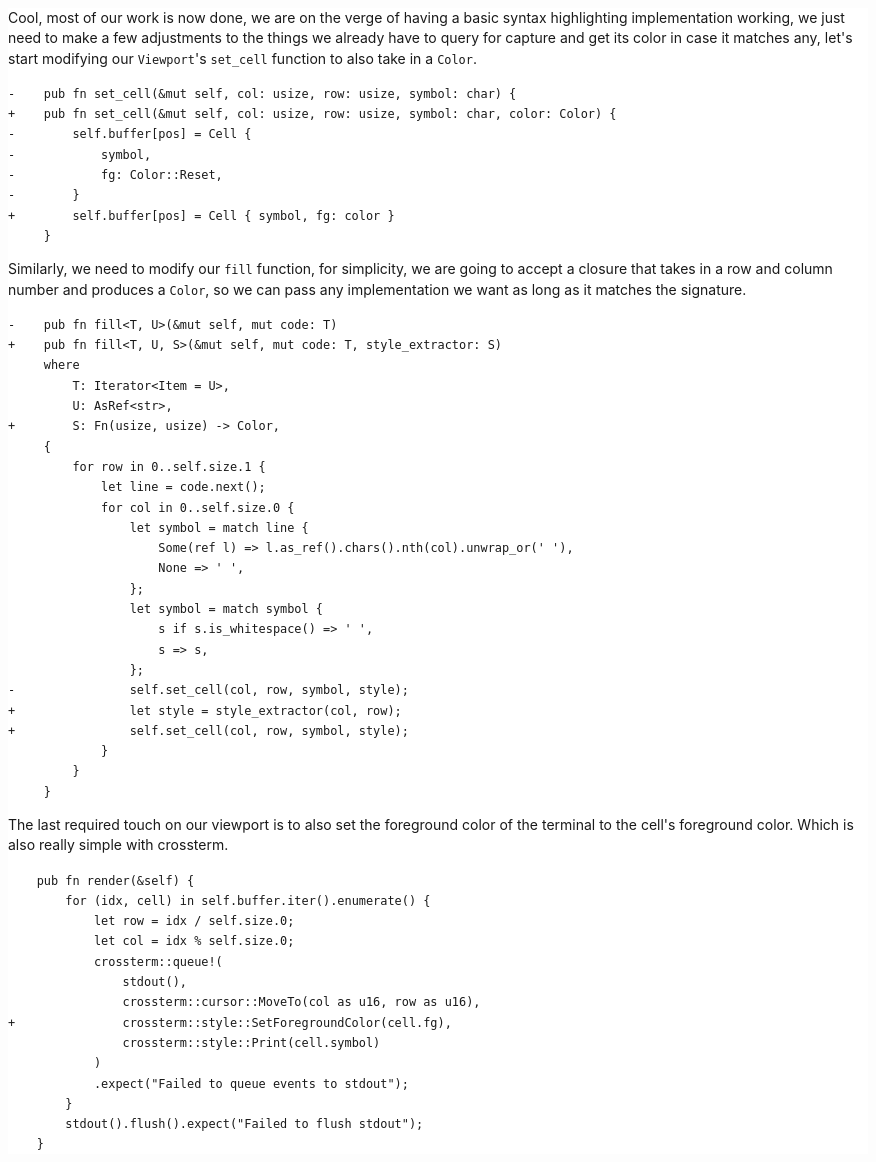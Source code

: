 Cool, most of our work is now done, we are on the verge of having a basic syntax highlighting implementation working, we just need to make a few adjustments to the things we already have to query for capture and get its color in case it matches any, let's start modifying our `Viewport`'s `set_cell` function to also take in a `Color`.

```diff-rust
-    pub fn set_cell(&mut self, col: usize, row: usize, symbol: char) {
+    pub fn set_cell(&mut self, col: usize, row: usize, symbol: char, color: Color) {
-        self.buffer[pos] = Cell {
-            symbol,
-            fg: Color::Reset,
-        }
+        self.buffer[pos] = Cell { symbol, fg: color }
	 }
```

Similarly, we need to modify our `fill` function, for simplicity, we are going to accept a closure that takes in a row and column number and produces a `Color`, so we can pass any implementation we want as long as it matches the signature.

```diff-rust
-    pub fn fill<T, U>(&mut self, mut code: T)
+    pub fn fill<T, U, S>(&mut self, mut code: T, style_extractor: S)
     where
         T: Iterator<Item = U>,
         U: AsRef<str>,
+        S: Fn(usize, usize) -> Color,
     {
         for row in 0..self.size.1 {
             let line = code.next();
             for col in 0..self.size.0 {
                 let symbol = match line {
                     Some(ref l) => l.as_ref().chars().nth(col).unwrap_or(' '),
                     None => ' ',
                 };
                 let symbol = match symbol {
                     s if s.is_whitespace() => ' ',
                     s => s,
                 };
-                self.set_cell(col, row, symbol, style);
+                let style = style_extractor(col, row);
+                self.set_cell(col, row, symbol, style);
             }
         }
     }
```

The last required touch on our viewport is to also set the foreground color of the terminal to the cell's foreground color. Which is also really simple with crossterm.

```diff-rust
    pub fn render(&self) {
        for (idx, cell) in self.buffer.iter().enumerate() {
            let row = idx / self.size.0;
            let col = idx % self.size.0;
            crossterm::queue!(
                stdout(),
                crossterm::cursor::MoveTo(col as u16, row as u16),
+               crossterm::style::SetForegroundColor(cell.fg),
                crossterm::style::Print(cell.symbol)
            )
            .expect("Failed to queue events to stdout");
        }
        stdout().flush().expect("Failed to flush stdout");
    }
```
